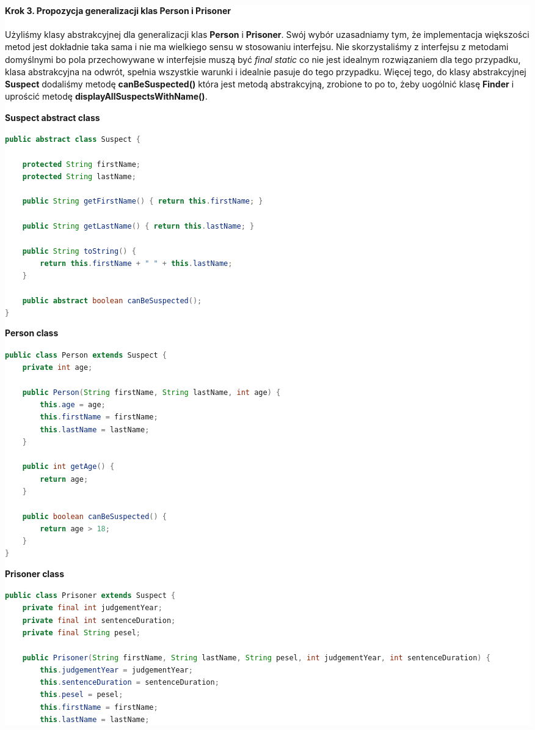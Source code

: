 
#### Krok 3. Propozycja generalizacji klas **Person** i **Prisoner**

Użyliśmy klasy abstrakcyjnej dla generalizacji klas **Person** i **Prisoner**. Swój wybór uzasadniamy tym, że implementacja większości metod jest dokładnie taka sama i nie ma wielkiego sensu w stosowaniu interfejsu. Nie skorzystaliśmy z interfejsu z metodami domyślnymi bo pola przechowywane w interfejsie muszą być _final static_ co nie jest idealnym rozwiązaniem dla tego przypadku, klasa abstrakcyjna na odwrót, spełnia wszystkie warunki i idealnie pasuje do tego przypadku. Więcej tego, do klasy abstrakcyjnej **Suspect** dodaliśmy metodę **canBeSuspected()** która jest metodą abstrakcyjną, zrobione to po to, żeby uogólnić klasę **Finder** i uprościć metodę **displayAllSuspectsWithName()**.

**Suspect abstract class**
````java
public abstract class Suspect {

    protected String firstName;
    protected String lastName;

    public String getFirstName() { return this.firstName; }

    public String getLastName() { return this.lastName; }

    public String toString() {
        return this.firstName + " " + this.lastName;
    }

    public abstract boolean canBeSuspected();
}
````

**Person class**
````java
public class Person extends Suspect {
    private int age;

    public Person(String firstName, String lastName, int age) {
        this.age = age;
        this.firstName = firstName;
        this.lastName = lastName;
    }

    public int getAge() {
        return age;
    }

    public boolean canBeSuspected() {
        return age > 18;
    }
}
````


**Prisoner class**
````java
public class Prisoner extends Suspect {
    private final int judgementYear;
    private final int sentenceDuration;
    private final String pesel;

    public Prisoner(String firstName, String lastName, String pesel, int judgementYear, int sentenceDuration) {
        this.judgementYear = judgementYear;
        this.sentenceDuration = sentenceDuration;
        this.pesel = pesel;
        this.firstName = firstName;
        this.lastName = lastName;
````